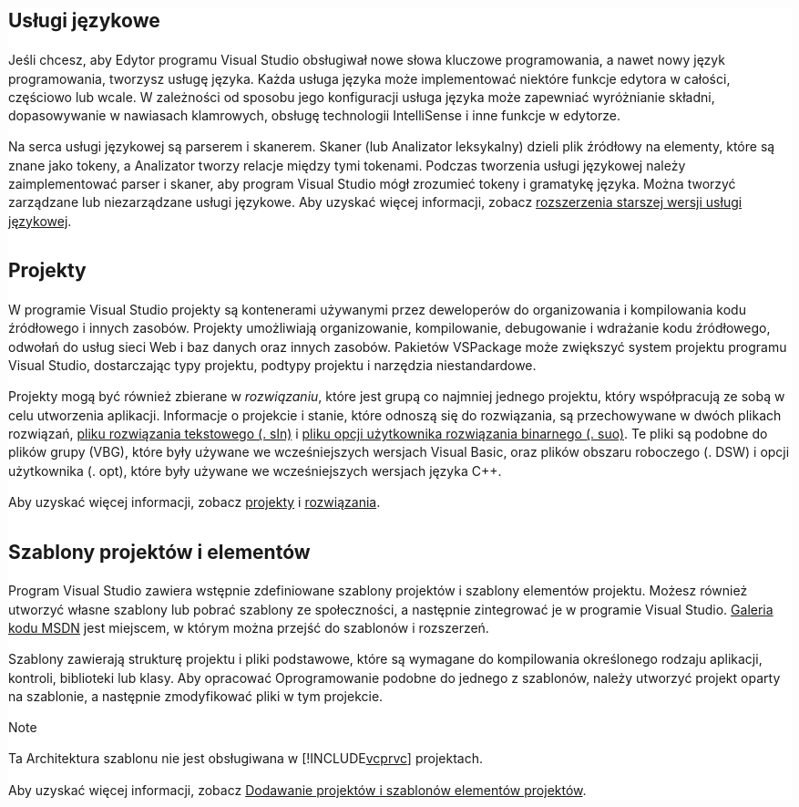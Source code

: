 ## <a name="language-services"></a>Usługi językowe
 Jeśli chcesz, aby Edytor programu Visual Studio obsługiwał nowe słowa kluczowe programowania, a nawet nowy język programowania, tworzysz usługę języka. Każda usługa języka może implementować niektóre funkcje edytora w całości, częściowo lub wcale. W zależności od sposobu jego konfiguracji usługa języka może zapewniać wyróżnianie składni, dopasowywanie w nawiasach klamrowych, obsługę technologii IntelliSense i inne funkcje w edytorze.

 Na serca usługi językowej są parserem i skanerem. Skaner (lub Analizator leksykalny) dzieli plik źródłowy na elementy, które są znane jako tokeny, a Analizator tworzy relacje między tymi tokenami. Podczas tworzenia usługi językowej należy zaimplementować parser i skaner, aby program Visual Studio mógł zrozumieć tokeny i gramatykę języka. Można tworzyć zarządzane lub niezarządzane usługi językowe. Aby uzyskać więcej informacji, zobacz [rozszerzenia starszej wersji usługi językowej](../../extensibility/internals/legacy-language-service-extensibility.md).

## <a name="projects"></a>Projekty

W programie Visual Studio projekty są kontenerami używanymi przez deweloperów do organizowania i kompilowania kodu źródłowego i innych zasobów. Projekty umożliwiają organizowanie, kompilowanie, debugowanie i wdrażanie kodu źródłowego, odwołań do usług sieci Web i baz danych oraz innych zasobów. Pakietów VSPackage może zwiększyć system projektu programu Visual Studio, dostarczając typy projektu, podtypy projektu i narzędzia niestandardowe.

Projekty mogą być również zbierane w *rozwiązaniu*, które jest grupą co najmniej jednego projektu, który współpracują ze sobą w celu utworzenia aplikacji. Informacje o projekcie i stanie, które odnoszą się do rozwiązania, są przechowywane w dwóch plikach rozwiązań, [pliku rozwiązania tekstowego (. sln)](solution-dot-sln-file.md) i [pliku opcji użytkownika rozwiązania binarnego (. suo)](solution-user-options-dot-suo-file.md). Te pliki są podobne do plików grupy (VBG), które były używane we wcześniejszych wersjach Visual Basic, oraz plików obszaru roboczego (. DSW) i opcji użytkownika (. opt), które były używane we wcześniejszych wersjach języka C++.

Aby uzyskać więcej informacji, zobacz [projekty](../../extensibility/internals/projects.md) i [rozwiązania](../../extensibility/internals/solutions-overview.md).

## <a name="project-and-item-templates"></a>Szablony projektów i elementów
 Program Visual Studio zawiera wstępnie zdefiniowane szablony projektów i szablony elementów projektu. Możesz również utworzyć własne szablony lub pobrać szablony ze społeczności, a następnie zintegrować je w programie Visual Studio. [Galeria kodu MSDN](https://code.msdn.microsoft.com/site/search?query=visual%20studio) jest miejscem, w którym można przejść do szablonów i rozszerzeń.

 Szablony zawierają strukturę projektu i pliki podstawowe, które są wymagane do kompilowania określonego rodzaju aplikacji, kontroli, biblioteki lub klasy. Aby opracować Oprogramowanie podobne do jednego z szablonów, należy utworzyć projekt oparty na szablonie, a następnie zmodyfikować pliki w tym projekcie.

> [!NOTE]
> Ta Architektura szablonu nie jest obsługiwana w [!INCLUDE[vcprvc](../../code-quality/includes/vcprvc_md.md)] projektach.

 Aby uzyskać więcej informacji, zobacz [Dodawanie projektów i szablonów elementów projektów](../../extensibility/internals/adding-project-and-project-item-templates.md).
